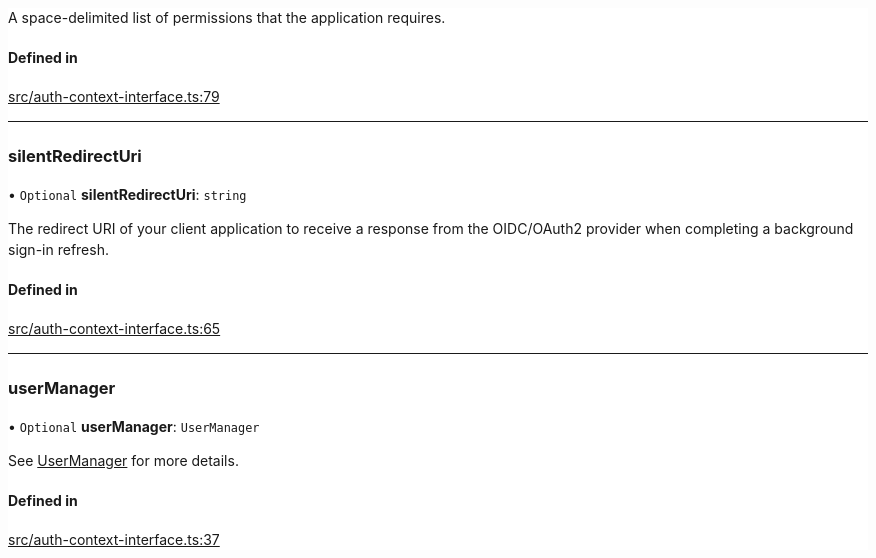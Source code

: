 A space-delimited list of permissions that the application requires.

#### Defined in

[src/auth-context-interface.ts:79](https://github.com/bjerkio/oidc-react/blob/main/src/auth-context-interface.ts#L79)

___

### silentRedirectUri

• `Optional` **silentRedirectUri**: `string`

The redirect URI of your client application to receive a response from the OIDC/OAuth2 provider when completing a background sign-in refresh.

#### Defined in

[src/auth-context-interface.ts:65](https://github.com/bjerkio/oidc-react/blob/main/src/auth-context-interface.ts#L65)

___

### userManager

• `Optional` **userManager**: `UserManager`

See [UserManager](https://github.com/authts/oidc-client-ts) for more details.

#### Defined in

[src/auth-context-interface.ts:37](https://github.com/bjerkio/oidc-react/blob/main/src/auth-context-interface.ts#L37)
